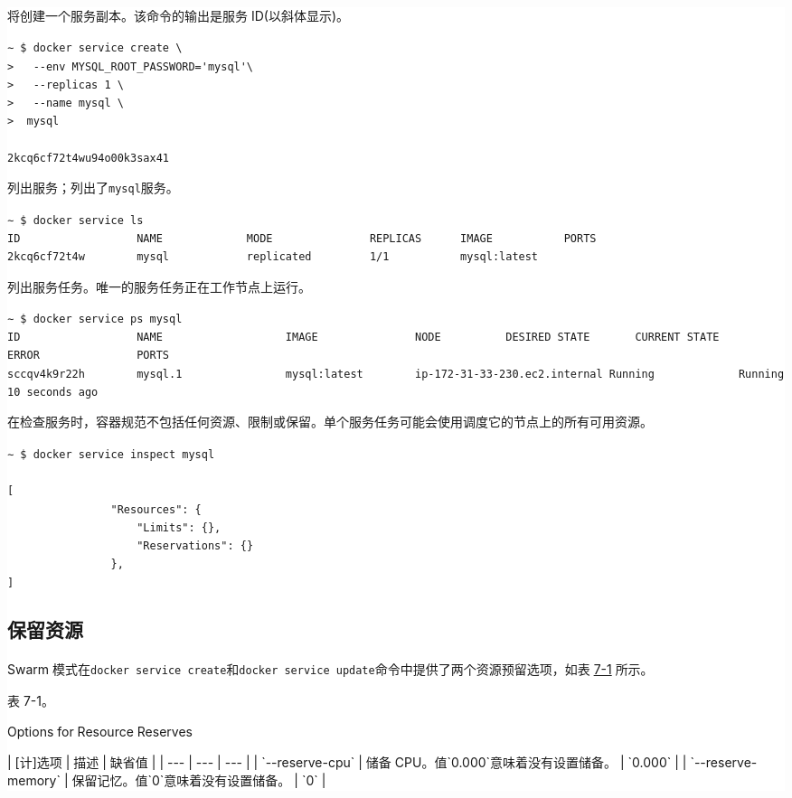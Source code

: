 将创建一个服务副本。该命令的输出是服务 ID(以斜体显示)。

```
∼ $ docker service create \
>   --env MYSQL_ROOT_PASSWORD='mysql'\
>   --replicas 1 \
>   --name mysql \
>  mysql

2kcq6cf72t4wu94o00k3sax41

```

列出服务；列出了`mysql`服务。

```
∼ $ docker service ls
ID                  NAME             MODE               REPLICAS      IMAGE           PORTS
2kcq6cf72t4w        mysql            replicated         1/1           mysql:latest        

```

列出服务任务。唯一的服务任务正在工作节点上运行。

```
∼ $ docker service ps mysql
ID                  NAME                   IMAGE               NODE          DESIRED STATE       CURRENT STATE          ERROR               PORTS
sccqv4k9r22h        mysql.1                mysql:latest        ip-172-31-33-230.ec2.internal Running             Running 10 seconds ago                       

```

在检查服务时，容器规范不包括任何资源、限制或保留。单个服务任务可能会使用调度它的节点上的所有可用资源。

```
∼ $ docker service inspect mysql

[
                "Resources": {
                    "Limits": {},
                    "Reservations": {}
                },
]

```

## 保留资源

Swarm 模式在`docker service create`和`docker service update`命令中提供了两个资源预留选项，如表 [7-1](#Tab1) 所示。

表 7-1。

Options for Resource Reserves

<colgroup><col> <col> <col></colgroup> 
| [计]选项 | 描述 | 缺省值 |
| --- | --- | --- |
| `--reserve-cpu` | 储备 CPU。值`0.000`意味着没有设置储备。 | `0.000` |
| `--reserve-memory` | 保留记忆。值`0`意味着没有设置储备。 | `0` |

